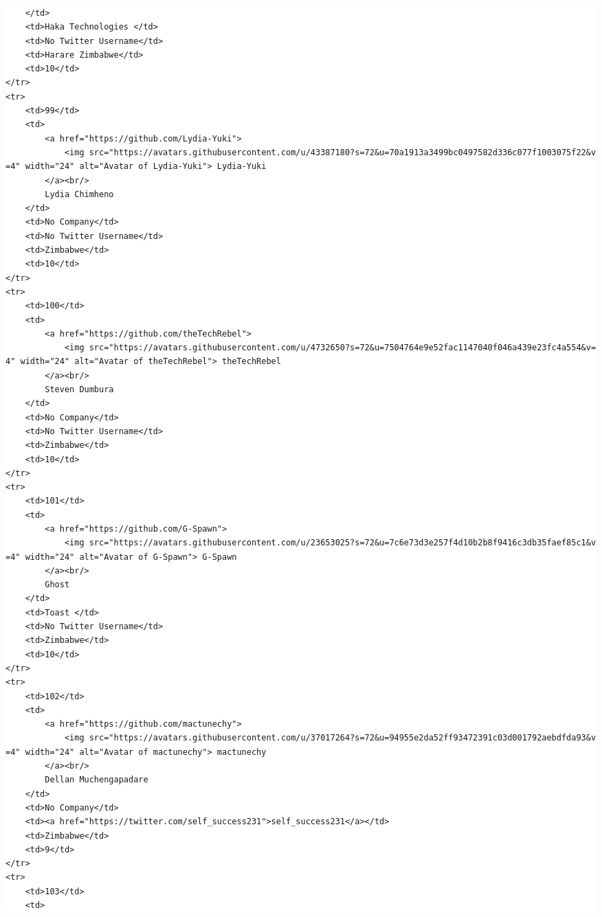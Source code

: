 		</td>
		<td>Haka Technologies </td>
		<td>No Twitter Username</td>
		<td>Harare Zimbabwe</td>
		<td>10</td>
	</tr>
	<tr>
		<td>99</td>
		<td>
			<a href="https://github.com/Lydia-Yuki">
				<img src="https://avatars.githubusercontent.com/u/43387180?s=72&u=70a1913a3499bc0497582d336c077f1003075f22&v=4" width="24" alt="Avatar of Lydia-Yuki"> Lydia-Yuki
			</a><br/>
			Lydia Chimheno
		</td>
		<td>No Company</td>
		<td>No Twitter Username</td>
		<td>Zimbabwe</td>
		<td>10</td>
	</tr>
	<tr>
		<td>100</td>
		<td>
			<a href="https://github.com/theTechRebel">
				<img src="https://avatars.githubusercontent.com/u/4732650?s=72&u=7504764e9e52fac1147040f046a439e23fc4a554&v=4" width="24" alt="Avatar of theTechRebel"> theTechRebel
			</a><br/>
			Steven Dumbura
		</td>
		<td>No Company</td>
		<td>No Twitter Username</td>
		<td>Zimbabwe</td>
		<td>10</td>
	</tr>
	<tr>
		<td>101</td>
		<td>
			<a href="https://github.com/G-Spawn">
				<img src="https://avatars.githubusercontent.com/u/23653025?s=72&u=7c6e73d3e257f4d10b2b8f9416c3db35faef85c1&v=4" width="24" alt="Avatar of G-Spawn"> G-Spawn
			</a><br/>
			Ghost
		</td>
		<td>Toast </td>
		<td>No Twitter Username</td>
		<td>Zimbabwe</td>
		<td>10</td>
	</tr>
	<tr>
		<td>102</td>
		<td>
			<a href="https://github.com/mactunechy">
				<img src="https://avatars.githubusercontent.com/u/37017264?s=72&u=94955e2da52ff93472391c03d001792aebdfda93&v=4" width="24" alt="Avatar of mactunechy"> mactunechy
			</a><br/>
			Dellan Muchengapadare
		</td>
		<td>No Company</td>
		<td><a href="https://twitter.com/self_success231">self_success231</a></td>
		<td>Zimbabwe</td>
		<td>9</td>
	</tr>
	<tr>
		<td>103</td>
		<td>
